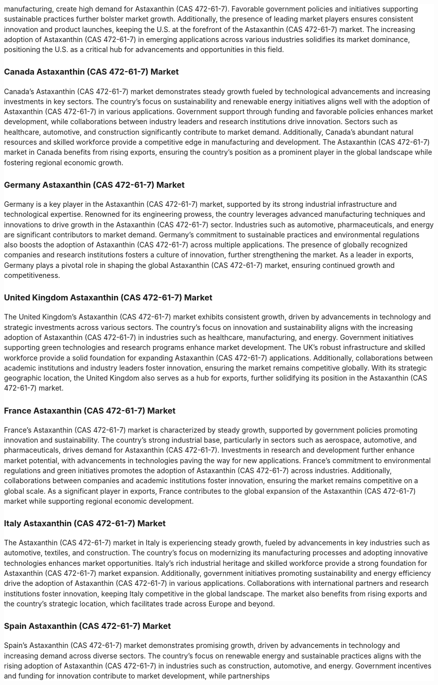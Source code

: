 manufacturing, create high demand for Astaxanthin (CAS 472-61-7). Favorable government policies and initiatives supporting sustainable practices further bolster market growth. Additionally, the presence of leading market players ensures consistent innovation and product launches, keeping the U.S. at the forefront of the Astaxanthin (CAS 472-61-7) market. The increasing adoption of Astaxanthin (CAS 472-61-7) in emerging applications across various industries solidifies its market dominance, positioning the U.S. as a critical hub for advancements and opportunities in this field.</p><h3>Canada Astaxanthin (CAS 472-61-7) Market</h3><p>Canada&rsquo;s Astaxanthin (CAS 472-61-7) market demonstrates steady growth fueled by technological advancements and increasing investments in key sectors. The country&rsquo;s focus on sustainability and renewable energy initiatives aligns well with the adoption of Astaxanthin (CAS 472-61-7) in various applications. Government support through funding and favorable policies enhances market development, while collaborations between industry leaders and research institutions drive innovation. Sectors such as healthcare, automotive, and construction significantly contribute to market demand. Additionally, Canada&rsquo;s abundant natural resources and skilled workforce provide a competitive edge in manufacturing and development. The Astaxanthin (CAS 472-61-7) market in Canada benefits from rising exports, ensuring the country&rsquo;s position as a prominent player in the global landscape while fostering regional economic growth.</p><h3>Germany Astaxanthin (CAS 472-61-7) Market</h3><p>Germany is a key player in the Astaxanthin (CAS 472-61-7) market, supported by its strong industrial infrastructure and technological expertise. Renowned for its engineering prowess, the country leverages advanced manufacturing techniques and innovations to drive growth in the Astaxanthin (CAS 472-61-7) sector. Industries such as automotive, pharmaceuticals, and energy are significant contributors to market demand. Germany&rsquo;s commitment to sustainable practices and environmental regulations also boosts the adoption of Astaxanthin (CAS 472-61-7) across multiple applications. The presence of globally recognized companies and research institutions fosters a culture of innovation, further strengthening the market. As a leader in exports, Germany plays a pivotal role in shaping the global Astaxanthin (CAS 472-61-7) market, ensuring continued growth and competitiveness.</p><h3>United Kingdom Astaxanthin (CAS 472-61-7) Market</h3><p>The United Kingdom&rsquo;s Astaxanthin (CAS 472-61-7) market exhibits consistent growth, driven by advancements in technology and strategic investments across various sectors. The country&rsquo;s focus on innovation and sustainability aligns with the increasing adoption of Astaxanthin (CAS 472-61-7) in industries such as healthcare, manufacturing, and energy. Government initiatives supporting green technologies and research programs enhance market development. The UK&rsquo;s robust infrastructure and skilled workforce provide a solid foundation for expanding Astaxanthin (CAS 472-61-7) applications. Additionally, collaborations between academic institutions and industry leaders foster innovation, ensuring the market remains competitive globally. With its strategic geographic location, the United Kingdom also serves as a hub for exports, further solidifying its position in the Astaxanthin (CAS 472-61-7) market.</p><h3>France Astaxanthin (CAS 472-61-7) Market</h3><p>France&rsquo;s Astaxanthin (CAS 472-61-7) market is characterized by steady growth, supported by government policies promoting innovation and sustainability. The country&rsquo;s strong industrial base, particularly in sectors such as aerospace, automotive, and pharmaceuticals, drives demand for Astaxanthin (CAS 472-61-7). Investments in research and development further enhance market potential, with advancements in technologies paving the way for new applications. France&rsquo;s commitment to environmental regulations and green initiatives promotes the adoption of Astaxanthin (CAS 472-61-7) across industries. Additionally, collaborations between companies and academic institutions foster innovation, ensuring the market remains competitive on a global scale. As a significant player in exports, France contributes to the global expansion of the Astaxanthin (CAS 472-61-7) market while supporting regional economic development.</p><h3>Italy Astaxanthin (CAS 472-61-7) Market</h3><p>The Astaxanthin (CAS 472-61-7) market in Italy is experiencing steady growth, fueled by advancements in key industries such as automotive, textiles, and construction. The country&rsquo;s focus on modernizing its manufacturing processes and adopting innovative technologies enhances market opportunities. Italy&rsquo;s rich industrial heritage and skilled workforce provide a strong foundation for Astaxanthin (CAS 472-61-7) market expansion. Additionally, government initiatives promoting sustainability and energy efficiency drive the adoption of Astaxanthin (CAS 472-61-7) in various applications. Collaborations with international partners and research institutions foster innovation, keeping Italy competitive in the global landscape. The market also benefits from rising exports and the country&rsquo;s strategic location, which facilitates trade across Europe and beyond.</p><h3>Spain Astaxanthin (CAS 472-61-7) Market</h3><p>Spain&rsquo;s Astaxanthin (CAS 472-61-7) market demonstrates promising growth, driven by advancements in technology and increasing demand across diverse sectors. The country&rsquo;s focus on renewable energy and sustainable practices aligns with the rising adoption of Astaxanthin (CAS 472-61-7) in industries such as construction, automotive, and energy. Government incentives and funding for innovation contribute to market development, while partnerships